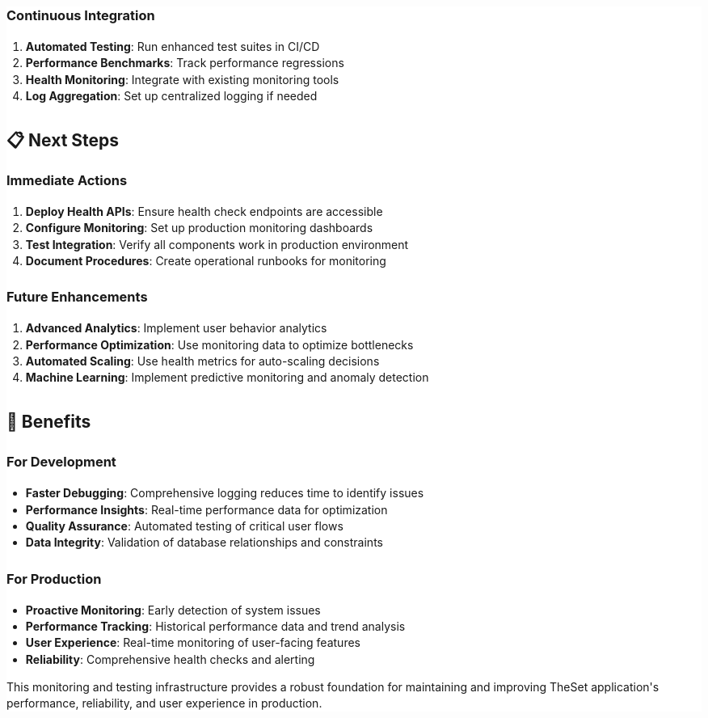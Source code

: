 ### Continuous Integration
1. **Automated Testing**: Run enhanced test suites in CI/CD
2. **Performance Benchmarks**: Track performance regressions
3. **Health Monitoring**: Integrate with existing monitoring tools
4. **Log Aggregation**: Set up centralized logging if needed

## 📋 Next Steps

### Immediate Actions
1. **Deploy Health APIs**: Ensure health check endpoints are accessible
2. **Configure Monitoring**: Set up production monitoring dashboards
3. **Test Integration**: Verify all components work in production environment
4. **Document Procedures**: Create operational runbooks for monitoring

### Future Enhancements
1. **Advanced Analytics**: Implement user behavior analytics
2. **Performance Optimization**: Use monitoring data to optimize bottlenecks
3. **Automated Scaling**: Use health metrics for auto-scaling decisions
4. **Machine Learning**: Implement predictive monitoring and anomaly detection

## 🎯 Benefits

### For Development
- **Faster Debugging**: Comprehensive logging reduces time to identify issues
- **Performance Insights**: Real-time performance data for optimization
- **Quality Assurance**: Automated testing of critical user flows
- **Data Integrity**: Validation of database relationships and constraints

### For Production
- **Proactive Monitoring**: Early detection of system issues
- **Performance Tracking**: Historical performance data and trend analysis
- **User Experience**: Real-time monitoring of user-facing features
- **Reliability**: Comprehensive health checks and alerting

This monitoring and testing infrastructure provides a robust foundation for maintaining and improving TheSet application's performance, reliability, and user experience in production.
